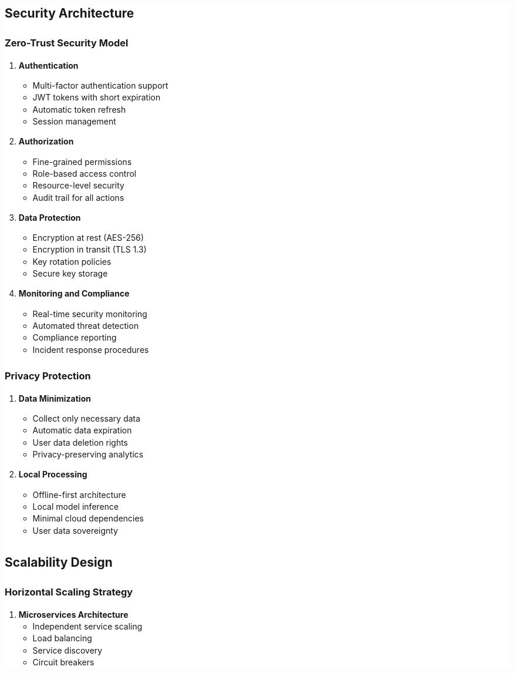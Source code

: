 ## Security Architecture

### Zero-Trust Security Model

1. **Authentication**
   - Multi-factor authentication support
   - JWT tokens with short expiration
   - Automatic token refresh
   - Session management

2. **Authorization**
   - Fine-grained permissions
   - Role-based access control
   - Resource-level security
   - Audit trail for all actions

3. **Data Protection**
   - Encryption at rest (AES-256)
   - Encryption in transit (TLS 1.3)
   - Key rotation policies
   - Secure key storage

4. **Monitoring and Compliance**
   - Real-time security monitoring
   - Automated threat detection
   - Compliance reporting
   - Incident response procedures

### Privacy Protection

1. **Data Minimization**
   - Collect only necessary data
   - Automatic data expiration
   - User data deletion rights
   - Privacy-preserving analytics

2. **Local Processing**
   - Offline-first architecture
   - Local model inference
   - Minimal cloud dependencies
   - User data sovereignty

## Scalability Design

### Horizontal Scaling Strategy

1. **Microservices Architecture**
   - Independent service scaling
   - Load balancing
   - Service discovery
   - Circuit breakers
